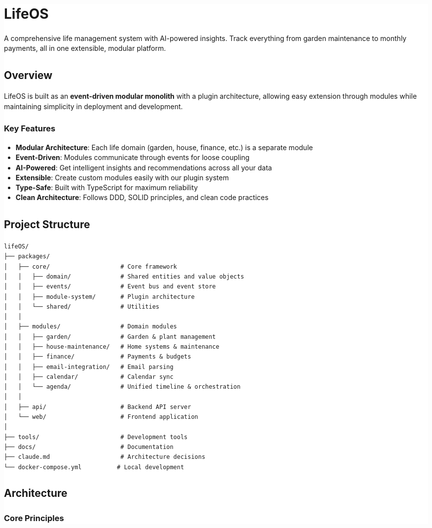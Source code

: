 # LifeOS

A comprehensive life management system with AI-powered insights. Track everything from garden maintenance to monthly payments, all in one extensible, modular platform.

## Overview

LifeOS is built as an **event-driven modular monolith** with a plugin architecture, allowing easy extension through modules while maintaining simplicity in deployment and development.

### Key Features

- **Modular Architecture**: Each life domain (garden, house, finance, etc.) is a separate module
- **Event-Driven**: Modules communicate through events for loose coupling
- **AI-Powered**: Get intelligent insights and recommendations across all your data
- **Extensible**: Create custom modules easily with our plugin system
- **Type-Safe**: Built with TypeScript for maximum reliability
- **Clean Architecture**: Follows DDD, SOLID principles, and clean code practices

## Project Structure

```
lifeOS/
├── packages/
│   ├── core/                    # Core framework
│   │   ├── domain/              # Shared entities and value objects
│   │   ├── events/              # Event bus and event store
│   │   ├── module-system/       # Plugin architecture
│   │   └── shared/              # Utilities
│   │
│   ├── modules/                 # Domain modules
│   │   ├── garden/              # Garden & plant management
│   │   ├── house-maintenance/   # Home systems & maintenance
│   │   ├── finance/             # Payments & budgets
│   │   ├── email-integration/   # Email parsing
│   │   ├── calendar/            # Calendar sync
│   │   └── agenda/              # Unified timeline & orchestration
│   │
│   ├── api/                     # Backend API server
│   └── web/                     # Frontend application
│
├── tools/                       # Development tools
├── docs/                        # Documentation
├── claude.md                    # Architecture decisions
└── docker-compose.yml          # Local development
```

## Architecture

### Core Principles
